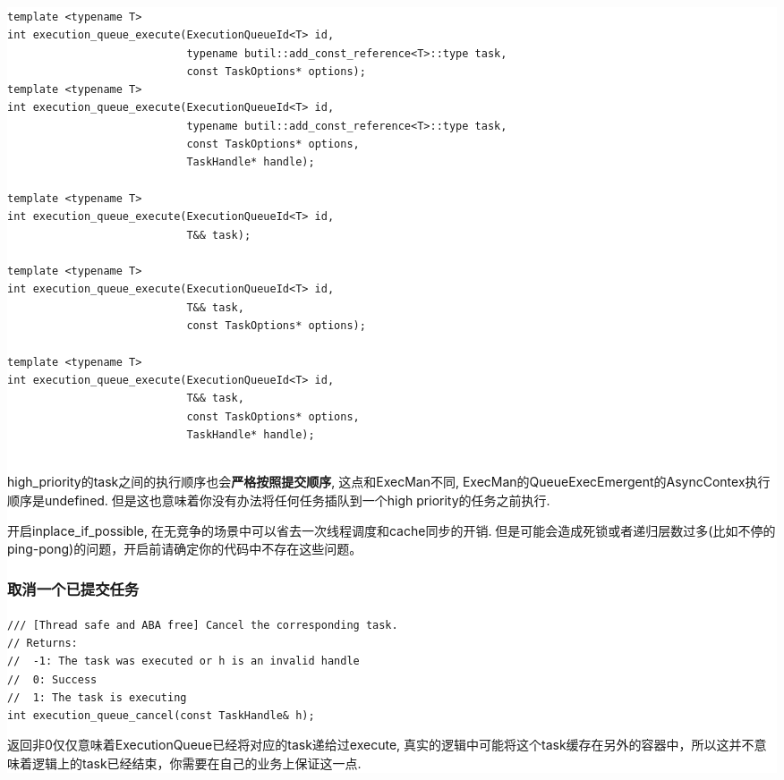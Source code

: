```
template <typename T>
int execution_queue_execute(ExecutionQueueId<T> id,
                            typename butil::add_const_reference<T>::type task,
                            const TaskOptions* options);
template <typename T>
int execution_queue_execute(ExecutionQueueId<T> id,
                            typename butil::add_const_reference<T>::type task,
                            const TaskOptions* options,
                            TaskHandle* handle);
                            
template <typename T>
int execution_queue_execute(ExecutionQueueId<T> id,
                            T&& task);

template <typename T>
int execution_queue_execute(ExecutionQueueId<T> id,
                            T&& task,
                            const TaskOptions* options);

template <typename T>
int execution_queue_execute(ExecutionQueueId<T> id,
                            T&& task,
                            const TaskOptions* options,
                            TaskHandle* handle);
                            
```

high_priority的task之间的执行顺序也会**严格按照提交顺序**, 这点和ExecMan不同, ExecMan的QueueExecEmergent的AsyncContex执行顺序是undefined. 但是这也意味着你没有办法将任何任务插队到一个high priority的任务之前执行.

开启inplace_if_possible, 在无竞争的场景中可以省去一次线程调度和cache同步的开销. 但是可能会造成死锁或者递归层数过多(比如不停的ping-pong)的问题，开启前请确定你的代码中不存在这些问题。

### 取消一个已提交任务

```
/// [Thread safe and ABA free] Cancel the corresponding task.
// Returns:
//  -1: The task was executed or h is an invalid handle
//  0: Success
//  1: The task is executing
int execution_queue_cancel(const TaskHandle& h);
```

返回非0仅仅意味着ExecutionQueue已经将对应的task递给过execute, 真实的逻辑中可能将这个task缓存在另外的容器中，所以这并不意味着逻辑上的task已经结束，你需要在自己的业务上保证这一点.

